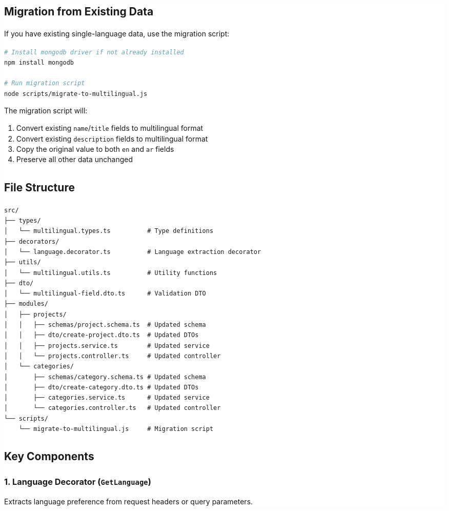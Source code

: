 ## Migration from Existing Data

If you have existing single-language data, use the migration script:

```bash
# Install mongodb driver if not already installed
npm install mongodb

# Run migration script
node scripts/migrate-to-multilingual.js
```

The migration script will:

1. Convert existing `name`/`title` fields to multilingual format
2. Convert existing `description` fields to multilingual format
3. Copy the original value to both `en` and `ar` fields
4. Preserve all other data unchanged

## File Structure

```
src/
├── types/
│   └── multilingual.types.ts          # Type definitions
├── decorators/
│   └── language.decorator.ts          # Language extraction decorator
├── utils/
│   └── multilingual.utils.ts          # Utility functions
├── dto/
│   └── multilingual-field.dto.ts      # Validation DTO
├── modules/
│   ├── projects/
│   │   ├── schemas/project.schema.ts  # Updated schema
│   │   ├── dto/create-project.dto.ts  # Updated DTOs
│   │   ├── projects.service.ts        # Updated service
│   │   └── projects.controller.ts     # Updated controller
│   └── categories/
│       ├── schemas/category.schema.ts # Updated schema
│       ├── dto/create-category.dto.ts # Updated DTOs
│       ├── categories.service.ts      # Updated service
│       └── categories.controller.ts   # Updated controller
└── scripts/
    └── migrate-to-multilingual.js     # Migration script
```

## Key Components

### 1. Language Decorator (`GetLanguage`)

Extracts language preference from request headers or query parameters.
